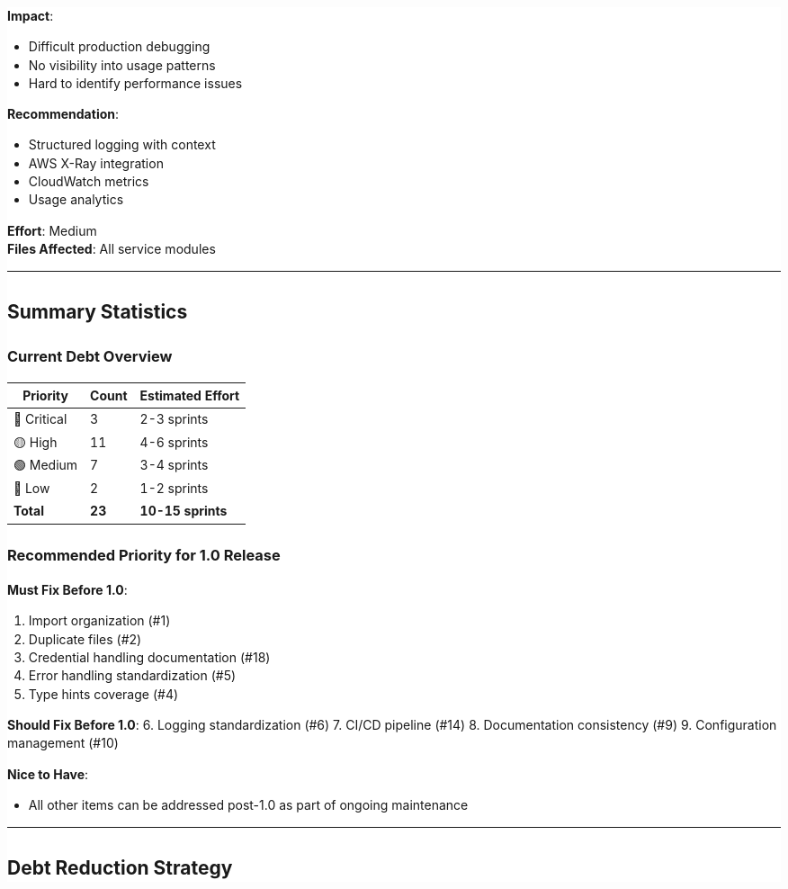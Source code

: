 **Impact**:
- Difficult production debugging
- No visibility into usage patterns
- Hard to identify performance issues

**Recommendation**:
- Structured logging with context
- AWS X-Ray integration
- CloudWatch metrics
- Usage analytics

**Effort**: Medium  
**Files Affected**: All service modules

---

## Summary Statistics

### Current Debt Overview

| Priority | Count | Estimated Effort |
|----------|-------|------------------|
| 🔴 Critical | 3 | 2-3 sprints |
| 🟡 High | 11 | 4-6 sprints |
| 🟢 Medium | 7 | 3-4 sprints |
| 🔵 Low | 2 | 1-2 sprints |
| **Total** | **23** | **10-15 sprints** |

### Recommended Priority for 1.0 Release

**Must Fix Before 1.0**:
1. Import organization (#1)
2. Duplicate files (#2)
3. Credential handling documentation (#18)
4. Error handling standardization (#5)
5. Type hints coverage (#4)

**Should Fix Before 1.0**:
6. Logging standardization (#6)
7. CI/CD pipeline (#14)
8. Documentation consistency (#9)
9. Configuration management (#10)

**Nice to Have**:
- All other items can be addressed post-1.0 as part of ongoing maintenance

---

## Debt Reduction Strategy
